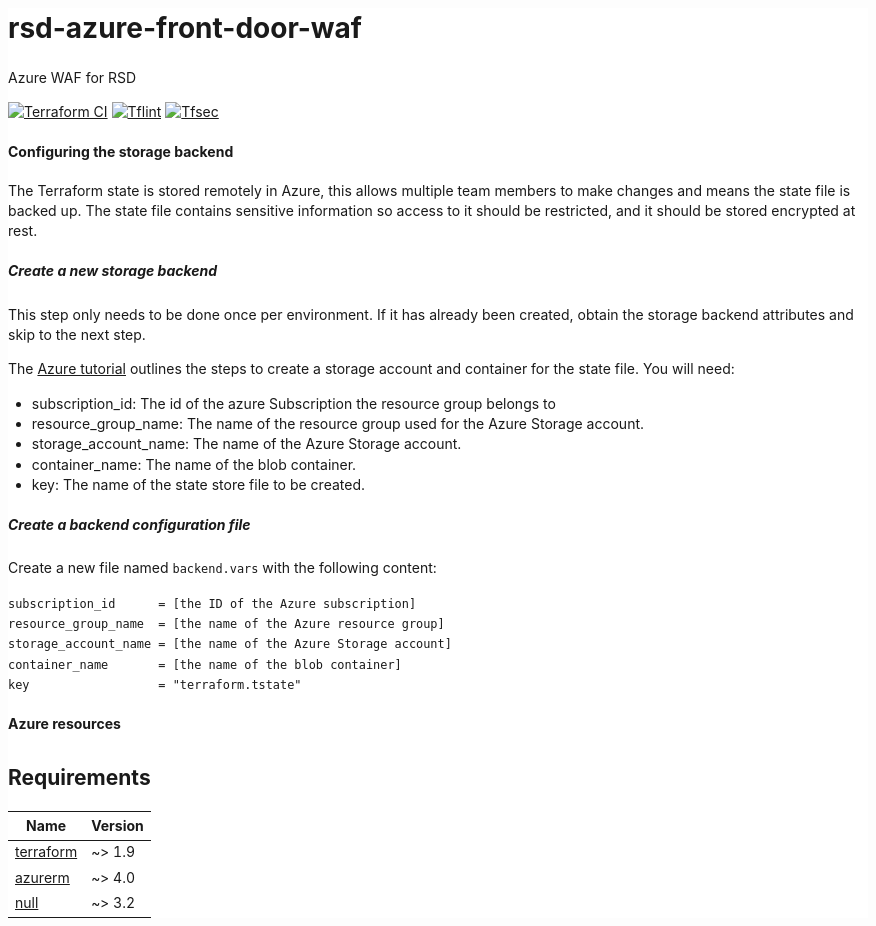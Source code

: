 # rsd-azure-front-door-waf
Azure WAF for RSD

[![Terraform CI](https://github.com/DFE-Digital/rsd-azure-front-door-waf/actions/workflows/continuous-integration-terraform.yml/badge.svg?branch=main)](https://github.com/DFE-Digital/rsd-azure-front-door-waf/actions/workflows/continuous-integration-terraform.yml/?branch=main)
[![Tflint](https://github.com/DFE-Digital/rsd-azure-front-door-waf/actions/workflows/continuous-integration-tflint.yml/badge.svg?branch=main)](https://github.com/DFE-Digital/rsd-azure-front-door-waf/actions/workflows/continuous-integration-tflint.yml?branch=main)
[![Tfsec](https://github.com/DFE-Digital/rsd-azure-front-door-waf/actions/workflows/continuous-integration-tfsec.yml/badge.svg?branch=main)](https://github.com/DFE-Digital/rsd-azure-front-door-waf/actions/workflows/continuous-integration-tfsec.yml?branch=main)

#### Configuring the storage backend

The Terraform state is stored remotely in Azure, this allows multiple team members to
make changes and means the state file is backed up. The state file contains
sensitive information so access to it should be restricted, and it should be stored
encrypted at rest.

##### Create a new storage backend

This step only needs to be done once per environment.
If it has already been created, obtain the storage backend attributes and skip to the next step.

The [Azure tutorial](https://docs.microsoft.com/en-us/azure/developer/terraform/store-state-in-azure-storage) outlines the steps to create a storage account and container for the state file. You will need:

- subscription_id: The id of the azure Subscription the resource group belongs to
- resource_group_name: The name of the resource group used for the Azure Storage account.
- storage_account_name: The name of the Azure Storage account.
- container_name: The name of the blob container.
- key: The name of the state store file to be created.

##### Create a backend configuration file

Create a new file named `backend.vars` with the following content:

```
subscription_id      = [the ID of the Azure subscription]
resource_group_name  = [the name of the Azure resource group]
storage_account_name = [the name of the Azure Storage account]
container_name       = [the name of the blob container]
key                  = "terraform.tstate"
```

#### Azure resources


## Requirements

| Name | Version |
|------|---------|
| <a name="requirement_terraform"></a> [terraform](#requirement\_terraform) | ~> 1.9 |
| <a name="requirement_azurerm"></a> [azurerm](#requirement\_azurerm) | ~> 4.0 |
| <a name="requirement_null"></a> [null](#requirement\_null) | ~> 3.2 |
